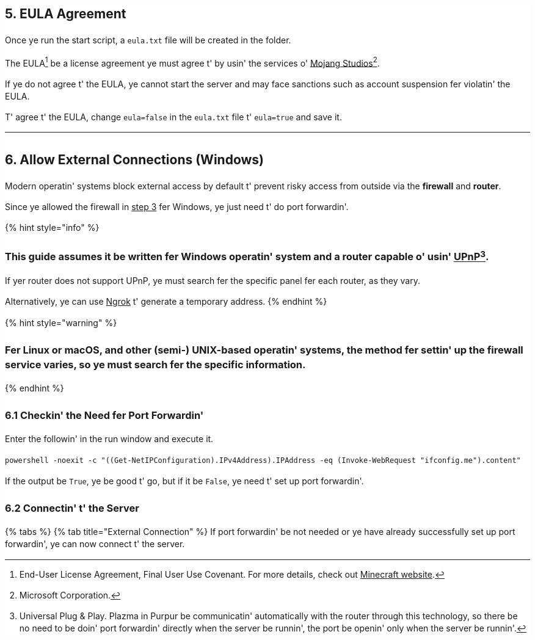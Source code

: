 ## 5. EULA Agreement

Once ye run the start script, a `eula.txt` file will be created in the folder.

The EULA[^9] be a license agreement ye must agree t' by usin' the services o' [Mojang Studios](#user-content-fn-10)[^10].

If ye do not agree t' the EULA, ye cannot start the server and may face sanctions such as account suspension fer violatin' the EULA.

T' agree t' the EULA, change `eula=false` in the `eula.txt` file t' `eula=true` and save it.

***

## 6. Allow External Connections (Windows)

Modern operatin' systems block external access by default t' prevent risky access from outside via the **firewall** and **router**.

Since ye allowed the firewall in [step 3](setup.md#id-3) fer Windows, ye just need t' do port forwardin'.

{% hint style="info" %}

### This guide assumes it be written fer Windows operatin' system and a router capable o' usin' [**UPnP**](#user-content-fn-12)[^12].

If yer router does not support UPnP, ye must search fer the specific panel fer each router, as they vary.

Alternatively, ye can use [Ngrok](https://ngrok.com/) t' generate a temporary address.
{% endhint %}

{% hint style="warning" %}

### Fer Linux or macOS, and other (semi-) UNIX-based operatin' systems, the method fer settin' up the firewall service varies, so ye must search fer the specific information.

{% endhint %}

### 6.1 Checkin' the Need fer Port Forwardin'

Enter the followin' in the run window and execute it.

```batch
powershell -noexit -c "((Get-NetIPConfiguration).IPv4Address).IPAddress -eq (Invoke-WebRequest "ifconfig.me").content"
```

If the output be `True`, ye be good t' go, but if it be `False`, ye need t' set up port forwardin'.

### 6.2 Connectin' t' the Server

{% tabs %}
{% tab title="External Connection" %}
If port forwardin' be not needed or ye have already successfully set up port forwardin', ye can now connect t' the server.


[^1]: Java Runtime Environment, Java Execution Environment.
[^2]: Plazma's foundation Paper be based on Spigot, 'n Spigot be based on th' official server platform.
[^3]: Pressin' Windows key + R
[^4]: For Linux, in th' terminal type `java --version`
[^5]: JRE be one o' th' open-source projects, like Minecraft server platforms, there be various types.
[^6]: Usually known as a **launcher**.
[^7]: If ye enable "Auto-restart", th' server will restart automatically. Ye can end by pressin' `Control + C`.
[^8]: It be not advisable t' exceed more than half o' th' system's capacity.
[^9]: End-User License Agreement, Final User Use Covenant. For more details, check out [Minecraft website](https://www.minecraft.net/ko-kr/usage-guidelines).
[^10]: Microsoft Corporation.
[^11]: In the case o' South Korea, under the Game Industry Promotion Act Article 32, Paragraph 1, Item 9, **Korea Microsoft Corporation** bein' able to pursue legal action.
[^12]: Universal Plug & Play. Plazma in Purpur be communicatin' automatically with the router through this technology, so there be no need to be doin' port forwardin' directly when the server be runnin', the port be openin' only when the server be runnin'.
[^13]: If ye don't have an account, sign up for Ngrok with yer Google or GitHub account.